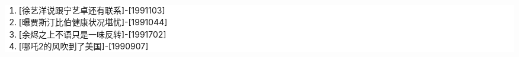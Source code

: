 1. [徐艺洋说跟宁艺卓还有联系]-[1991103]
1. [曝贾斯汀比伯健康状况堪忧]-[1991044]
1. [余烬之上不语只是一味反转]-[1991702]
1. [哪吒2的风吹到了美国]-[1990907]
